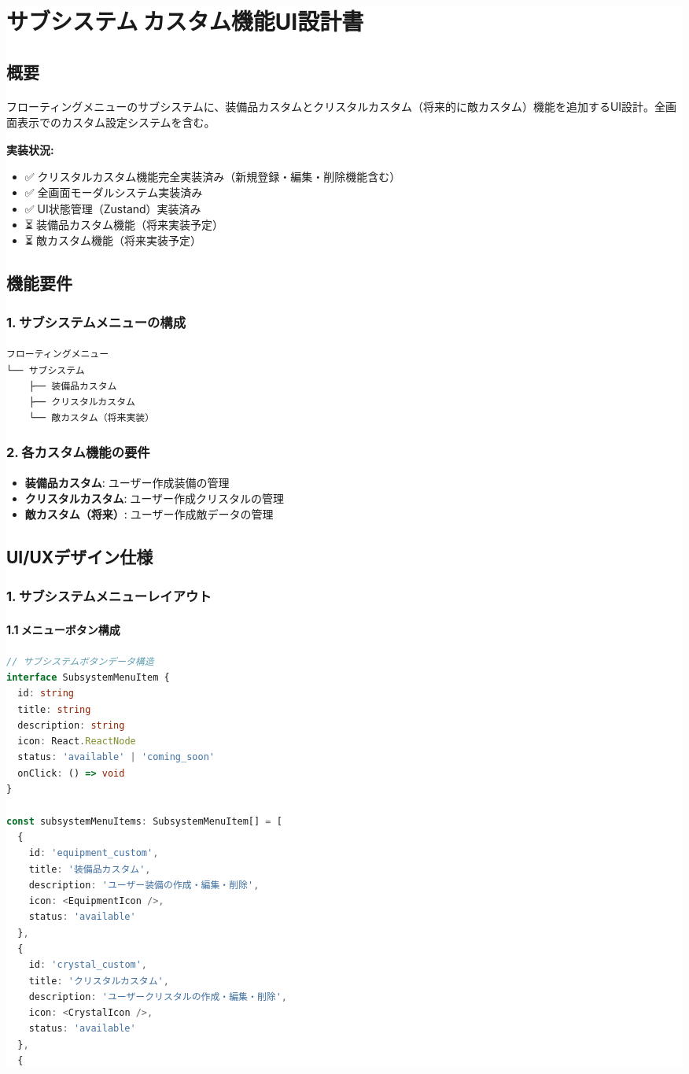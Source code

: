 # サブシステム カスタム機能UI設計書

## 概要
フローティングメニューのサブシステムに、装備品カスタムとクリスタルカスタム（将来的に敵カスタム）機能を追加するUI設計。全画面表示でのカスタム設定システムを含む。

**実装状況:**
- ✅ クリスタルカスタム機能完全実装済み（新規登録・編集・削除機能含む）
- ✅ 全画面モーダルシステム実装済み
- ✅ UI状態管理（Zustand）実装済み
- ⏳ 装備品カスタム機能（将来実装予定）
- ⏳ 敵カスタム機能（将来実装予定）

## 機能要件

### 1. サブシステムメニューの構成
```
フローティングメニュー
└── サブシステム
    ├── 装備品カスタム
    ├── クリスタルカスタム  
    └── 敵カスタム（将来実装）
```

### 2. 各カスタム機能の要件
- **装備品カスタム**: ユーザー作成装備の管理
- **クリスタルカスタム**: ユーザー作成クリスタルの管理
- **敵カスタム（将来）**: ユーザー作成敵データの管理

## UI/UXデザイン仕様

### 1. サブシステムメニューレイアウト

#### 1.1 メニューボタン構成
```typescript
// サブシステムボタンデータ構造
interface SubsystemMenuItem {
  id: string
  title: string
  description: string
  icon: React.ReactNode
  status: 'available' | 'coming_soon'
  onClick: () => void
}

const subsystemMenuItems: SubsystemMenuItem[] = [
  {
    id: 'equipment_custom',
    title: '装備品カスタム',
    description: 'ユーザー装備の作成・編集・削除',
    icon: <EquipmentIcon />,
    status: 'available'
  },
  {
    id: 'crystal_custom', 
    title: 'クリスタルカスタム',
    description: 'ユーザークリスタルの作成・編集・削除',
    icon: <CrystalIcon />,
    status: 'available'
  },
  {
```